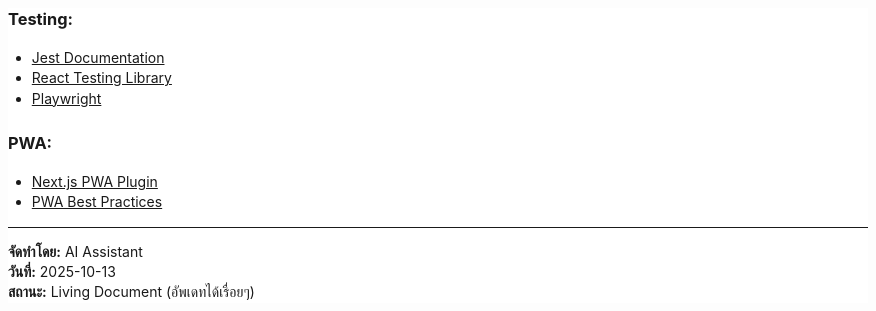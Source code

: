 ### Testing:
- [Jest Documentation](https://jestjs.io/)
- [React Testing Library](https://testing-library.com/react)
- [Playwright](https://playwright.dev/)

### PWA:
- [Next.js PWA Plugin](https://github.com/shadowwalker/next-pwa)
- [PWA Best Practices](https://web.dev/pwa/)

---

**จัดทำโดย:** AI Assistant  
**วันที่:** 2025-10-13  
**สถานะ:** Living Document (อัพเดทได้เรื่อยๆ)

